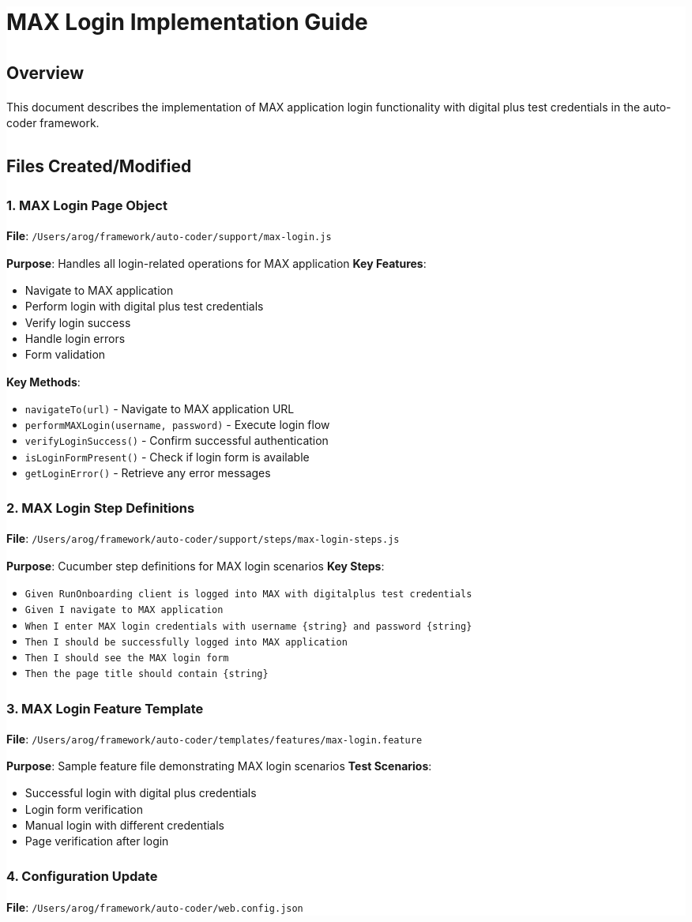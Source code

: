 # MAX Login Implementation Guide

## Overview
This document describes the implementation of MAX application login functionality with digital plus test credentials in the auto-coder framework.

## Files Created/Modified

### 1. MAX Login Page Object
**File**: `/Users/arog/framework/auto-coder/support/max-login.js`

**Purpose**: Handles all login-related operations for MAX application
**Key Features**:
- Navigate to MAX application
- Perform login with digital plus test credentials
- Verify login success
- Handle login errors
- Form validation

**Key Methods**:
- `navigateTo(url)` - Navigate to MAX application URL
- `performMAXLogin(username, password)` - Execute login flow
- `verifyLoginSuccess()` - Confirm successful authentication
- `isLoginFormPresent()` - Check if login form is available
- `getLoginError()` - Retrieve any error messages

### 2. MAX Login Step Definitions
**File**: `/Users/arog/framework/auto-coder/support/steps/max-login-steps.js`

**Purpose**: Cucumber step definitions for MAX login scenarios
**Key Steps**:
- `Given RunOnboarding client is logged into MAX with digitalplus test credentials`
- `Given I navigate to MAX application`
- `When I enter MAX login credentials with username {string} and password {string}`
- `Then I should be successfully logged into MAX application`
- `Then I should see the MAX login form`
- `Then the page title should contain {string}`

### 3. MAX Login Feature Template
**File**: `/Users/arog/framework/auto-coder/templates/features/max-login.feature`

**Purpose**: Sample feature file demonstrating MAX login scenarios
**Test Scenarios**:
- Successful login with digital plus credentials
- Login form verification
- Manual login with different credentials
- Page verification after login

### 4. Configuration Update
**File**: `/Users/arog/framework/auto-coder/web.config.json`
